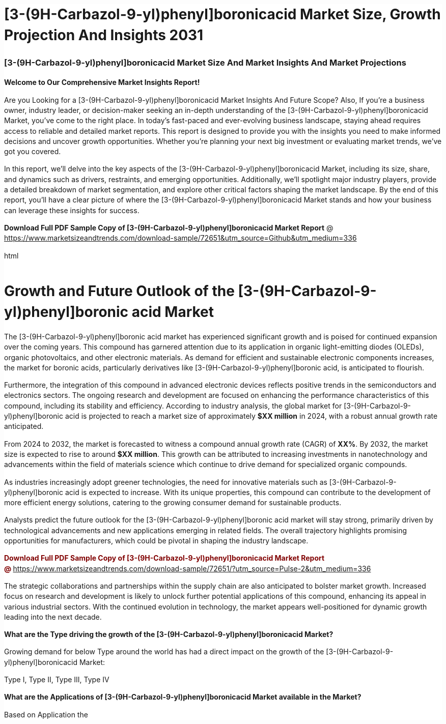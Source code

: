<h1> [3-(9H-Carbazol-9-yl)phenyl]boronicacid Market Size, Growth Projection And Insights 2031</h1><div class="" data-test-id=""><h3><span class="">[3-(9H-Carbazol-9-yl)phenyl]boronicacid Market Size And Market Insights And Market Projections</span></h3></div><div class="" data-test-id=""><p><strong>Welcome to Our Comprehensive Market Insights Report!</strong></p><p>Are you Looking for a [3-(9H-Carbazol-9-yl)phenyl]boronicacid Market Insights And Future Scope? Also, If you&rsquo;re a business owner, industry leader, or decision-maker seeking an in-depth understanding of the [3-(9H-Carbazol-9-yl)phenyl]boronicacid Market, you&rsquo;ve come to the right place. In today&rsquo;s fast-paced and ever-evolving business landscape, staying ahead requires access to reliable and detailed market reports. This report is designed to provide you with the insights you need to make informed decisions and uncover growth opportunities. Whether you&rsquo;re planning your next big investment or evaluating market trends, we&rsquo;ve got you covered.</p><p>In this report, we&rsquo;ll delve into the key aspects of the [3-(9H-Carbazol-9-yl)phenyl]boronicacid Market, including its size, share, and dynamics such as drivers, restraints, and emerging opportunities. Additionally, we&rsquo;ll spotlight major industry players, provide a detailed breakdown of market segmentation, and explore other critical factors shaping the market landscape. By the end of this report, you&rsquo;ll have a clear picture of where the [3-(9H-Carbazol-9-yl)phenyl]boronicacid Market stands and how your business can leverage these insights for success.</p><p><strong>Download Full PDF Sample Copy of [3-(9H-Carbazol-9-yl)phenyl]boronicacid Market Report</strong> @ <a href="https://www.marketsizeandtrends.com/download-sample/72651&utm_source=Github&utm_medium=336" target="_blank">https://www.marketsizeandtrends.com/download-sample/72651&utm_source=Github&utm_medium=336</a></p></div><div class="" data-test-id=""><p><span class="">html<!DOCTYPE html><html lang="en"><head>    <meta charset="UTF-8">    <meta name="viewport" content="width=device-width, initial-scale=1.0">    <title>Market Growth and Outlook</title></head><body>    <h1>Growth and Future Outlook of the [3-(9H-Carbazol-9-yl)phenyl]boronic acid Market</h1>    <p>The [3-(9H-Carbazol-9-yl)phenyl]boronic acid market has experienced significant growth and is poised for continued expansion over the coming years. This compound has garnered attention due to its application in organic light-emitting diodes (OLEDs), organic photovoltaics, and other electronic materials. As demand for efficient and sustainable electronic components increases, the market for boronic acids, particularly derivatives like [3-(9H-Carbazol-9-yl)phenyl]boronic acid, is anticipated to flourish.</p>    <p>Furthermore, the integration of this compound in advanced electronic devices reflects positive trends in the semiconductors and electronics sectors. The ongoing research and development are focused on enhancing the performance characteristics of this compound, including its stability and efficiency. According to industry analysis, the global market for [3-(9H-Carbazol-9-yl)phenyl]boronic acid is projected to reach a market size of approximately <strong>$XX million</strong> in 2024, with a robust annual growth rate anticipated.</p>    <p>From 2024 to 2032, the market is forecasted to witness a compound annual growth rate (CAGR) of <strong>XX%</strong>. By 2032, the market size is expected to rise to around <strong>$XX million</strong>. This growth can be attributed to increasing investments in nanotechnology and advancements within the field of materials science which continue to drive demand for specialized organic compounds.</p>    <p>As industries increasingly adopt greener technologies, the need for innovative materials such as [3-(9H-Carbazol-9-yl)phenyl]boronic acid is expected to increase. With its unique properties, this compound can contribute to the development of more efficient energy solutions, catering to the growing consumer demand for sustainable products.</p>    <p>Analysts predict the future outlook for the [3-(9H-Carbazol-9-yl)phenyl]boronic acid market will stay strong, primarily driven by technological advancements and new applications emerging in related fields. The overall trajectory highlights promising opportunities for manufacturers, which could be pivotal in shaping the industry landscape. <p><strong><span style="color: #800000;">Download Full PDF Sample Copy of [3-(9H-Carbazol-9-yl)phenyl]boronicacid Market Report @</span>&nbsp;</strong><a href="https://www.marketsizeandtrends.com/download-sample/72651/?utm_source=Pulse-2&amp;utm_medium=336">https://www.marketsizeandtrends.com/download-sample/72651/?utm_source=Pulse-2&amp;utm_medium=336</a></p></p>    <p>The strategic collaborations and partnerships within the supply chain are also anticipated to bolster market growth. Increased focus on research and development is likely to unlock further potential applications of this compound, enhancing its appeal in various industrial sectors. With the continued evolution in technology, the market appears well-positioned for dynamic growth leading into the next decade.</p></body></html></span></p><p><strong><span class="">What are the&nbsp;Type driving the growth of the [3-(9H-Carbazol-9-yl)phenyl]boronicacid Market?</span></strong></p></div><div class="" data-test-id=""><p><span class="">Growing demand for below Type around the world has had a direct impact on the growth of the [3-(9H-Carbazol-9-yl)phenyl]boronicacid Market:</span></p></div><div class="" data-test-id=""><p>Type I, Type II, Type III, Type IV</p><p><span class=""><strong>What are the&nbsp;Applications&nbsp;of [3-(9H-Carbazol-9-yl)phenyl]boronicacid Market available in the Market?</strong></span></p></div><div class="" data-test-id=""><p><span class="">Based on Application the